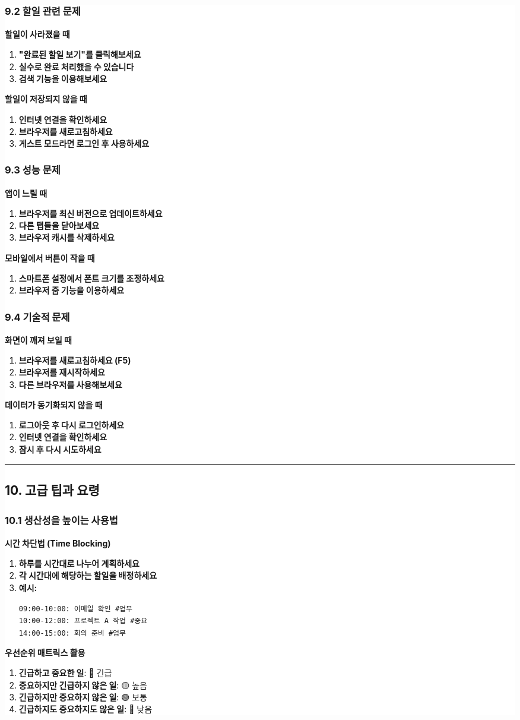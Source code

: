 ### 9.2 할일 관련 문제

**할일이 사라졌을 때**
1. **"완료된 할일 보기"를 클릭해보세요**
2. **실수로 완료 처리했을 수 있습니다**
3. **검색 기능을 이용해보세요**

**할일이 저장되지 않을 때**
1. **인터넷 연결을 확인하세요**
2. **브라우저를 새로고침하세요**
3. **게스트 모드라면 로그인 후 사용하세요**

### 9.3 성능 문제

**앱이 느릴 때**
1. **브라우저를 최신 버전으로 업데이트하세요**
2. **다른 탭들을 닫아보세요**  
3. **브라우저 캐시를 삭제하세요**

**모바일에서 버튼이 작을 때**
1. **스마트폰 설정에서 폰트 크기를 조정하세요**
2. **브라우저 줌 기능을 이용하세요**

### 9.4 기술적 문제

**화면이 깨져 보일 때**
1. **브라우저를 새로고침하세요 (F5)**
2. **브라우저를 재시작하세요**
3. **다른 브라우저를 사용해보세요**

**데이터가 동기화되지 않을 때**
1. **로그아웃 후 다시 로그인하세요**
2. **인터넷 연결을 확인하세요**
3. **잠시 후 다시 시도하세요**

---

## 10. 고급 팁과 요령

### 10.1 생산성을 높이는 사용법

**시간 차단법 (Time Blocking)**
1. **하루를 시간대로 나누어 계획하세요**
2. **각 시간대에 해당하는 할일을 배정하세요**
3. **예시:**
   ```
   09:00-10:00: 이메일 확인 #업무
   10:00-12:00: 프로젝트 A 작업 #중요
   14:00-15:00: 회의 준비 #업무
   ```

**우선순위 매트릭스 활용**
1. **긴급하고 중요한 일**: 🔴 긴급
2. **중요하지만 긴급하지 않은 일**: 🟡 높음  
3. **긴급하지만 중요하지 않은 일**: 🟢 보통
4. **긴급하지도 중요하지도 않은 일**: 🔵 낮음
